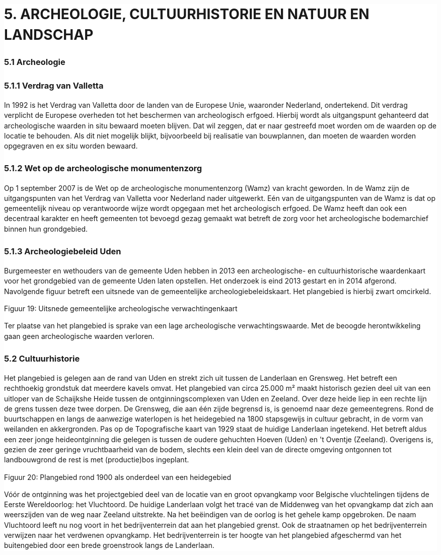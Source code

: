 # **5. ARCHEOLOGIE, CULTUURHISTORIE EN NATUUR EN LANDSCHAP**

### **5.1 Archeologie**

### **5.1.1 Verdrag van Valletta**

In 1992 is het Verdrag van Valletta door de landen van de Europese Unie, waaronder Nederland, ondertekend. Dit verdrag verplicht de Europese overheden tot het beschermen van archeologisch erfgoed. Hierbij wordt als uitgangspunt gehanteerd dat archeologische waarden in situ bewaard moeten blijven. Dat wil zeggen, dat er naar gestreefd moet worden om de waarden op de locatie te behouden. Als dit niet mogelijk blijkt, bijvoorbeeld bij realisatie van bouwplannen, dan moeten de waarden worden opgegraven en ex situ worden bewaard.

### **5.1.2 Wet op de archeologische monumentenzorg**

Op 1 september 2007 is de Wet op de archeologische monumentenzorg (Wamz) van kracht geworden. In de Wamz zijn de uitgangspunten van het Verdrag van Valletta voor Nederland nader uitgewerkt. Eén van de uitgangspunten van de Wamz is dat op gemeentelijk niveau op verantwoorde wijze wordt opgegaan met het archeologisch erfgoed. De Wamz heeft dan ook een decentraal karakter en heeft gemeenten tot bevoegd gezag gemaakt wat betreft de zorg voor het archeologische bodemarchief binnen hun grondgebied.

### **5.1.3 Archeologiebeleid Uden**

Burgemeester en wethouders van de gemeente Uden hebben in 2013 een archeologische- en cultuurhistorische waardenkaart voor het grondgebied van de gemeente Uden laten opstellen. Het onderzoek is eind 2013 gestart en in 2014 afgerond. Navolgende figuur betreft een uitsnede van de gemeentelijke archeologiebeleidskaart. Het plangebied is hierbij zwart omcirkeld.

Figuur 19: Uitsnede gemeentelijke archeologische verwachtingenkaart

Ter plaatse van het plangebied is sprake van een lage archeologische verwachtingswaarde. Met de beoogde herontwikkeling gaan geen archeologische waarden verloren.

### **5.2 Cultuurhistorie**

Het plangebied is gelegen aan de rand van Uden en strekt zich uit tussen de Landerlaan en Grensweg. Het betreft een rechthoekig grondstuk dat meerdere kavels omvat. Het plangebied van circa 25.000 m² maakt historisch gezien deel uit van een uitloper van de Schaijkshe Heide tussen de ontginningscomplexen van Uden en Zeeland. Over deze heide liep in een rechte lijn de grens tussen deze twee dorpen. De Grensweg, die aan één zijde begrensd is, is genoemd naar deze gemeentegrens. Rond de buurtschappen en langs de aanwezige waterlopen is het heidegebied na 1800 stapsgewijs in cultuur gebracht, in de vorm van weilanden en akkergronden. Pas op de Topografische kaart van 1929 staat de huidige Landerlaan ingetekend. Het betreft aldus een zeer jonge heideontginning die gelegen is tussen de oudere gehuchten Hoeven (Uden) en 't Oventje (Zeeland). Overigens is, gezien de zeer geringe vruchtbaarheid van de bodem, slechts een klein deel van de directe omgeving ontgonnen tot landbouwgrond de rest is met (productie)bos ingeplant.

Figuur 20: Plangebied rond 1900 als onderdeel van een heidegebied

Vóór de ontginning was het projectgebied deel van de locatie van en groot opvangkamp voor Belgische vluchtelingen tijdens de Eerste Wereldoorlog: het Vluchtoord. De huidige Landerlaan volgt het tracé van de Middenweg van het opvangkamp dat zich aan weerszijden van de weg naar Zeeland uitstrekte. Na het beëindigen van de oorlog is het gehele kamp opgebroken. De naam Vluchtoord leeft nu nog voort in het bedrijventerrein dat aan het plangebied grenst. Ook de straatnamen op het bedrijventerrein verwijzen naar het verdwenen opvangkamp. Het bedrijventerrein is ter hoogte van het plangebied afgeschermd van het buitengebied door een brede groenstrook langs de Landerlaan.
